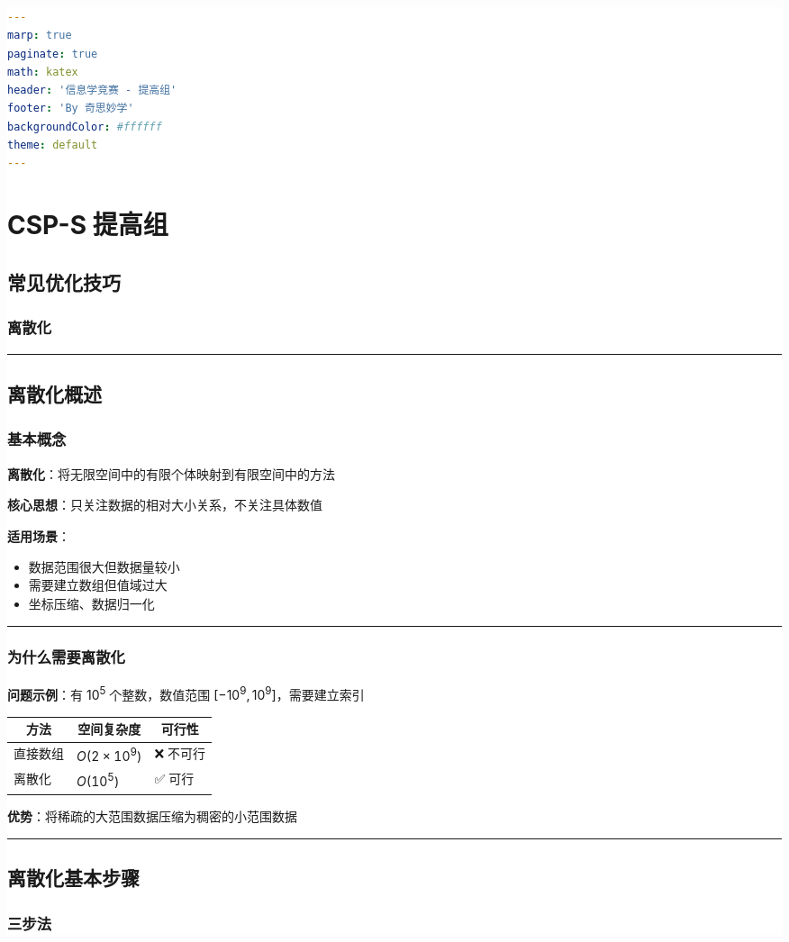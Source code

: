 ```yaml
---
marp: true
paginate: true
math: katex
header: '信息学竞赛 - 提高组'
footer: 'By 奇思妙学'
backgroundColor: #ffffff
theme: default
---
```


# CSP-S 提高组
## 常见优化技巧
### 离散化

---

## 离散化概述

### 基本概念

**离散化**：将无限空间中的有限个体映射到有限空间中的方法

**核心思想**：只关注数据的相对大小关系，不关注具体数值

**适用场景**：
- 数据范围很大但数据量较小
- 需要建立数组但值域过大
- 坐标压缩、数据归一化

---

### 为什么需要离散化

**问题示例**：有 $10^5$ 个整数，数值范围 $[-10^9, 10^9]$，需要建立索引

| 方法 | 空间复杂度 | 可行性 |
|------|------------|---------|
| 直接数组 | $O(2 \times 10^9)$ | ❌ 不可行 |
| 离散化 | $O(10^5)$ | ✅ 可行 |

**优势**：将稀疏的大范围数据压缩为稠密的小范围数据

---

## 离散化基本步骤

### 三步法
